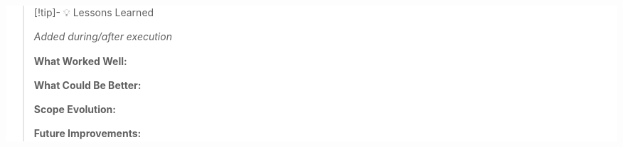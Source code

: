 > [!tip]- 💡 Lessons Learned
> 
> *Added during/after execution*
> 
> **What Worked Well:**
> 
> **What Could Be Better:**
> 
> **Scope Evolution:**
> 
> **Future Improvements:**

